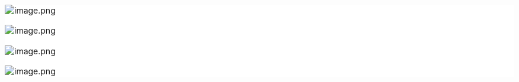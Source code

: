 ![image.png](https://p3-juejin.byteimg.com/tos-cn-i-k3u1fbpfcp/f8ce556cac5f43468d14505e1916f05a~tplv-k3u1fbpfcp-watermark.image?)

![image.png](https://p3-juejin.byteimg.com/tos-cn-i-k3u1fbpfcp/784f77879d744176a7b1a88f98c99945~tplv-k3u1fbpfcp-watermark.image?)

![image.png](https://p6-juejin.byteimg.com/tos-cn-i-k3u1fbpfcp/1c7fcf3bf657467487c909cd3a9c9ab0~tplv-k3u1fbpfcp-watermark.image?)

![image.png](https://p9-juejin.byteimg.com/tos-cn-i-k3u1fbpfcp/1a075d2fd00a4a6da39bb4070ca98779~tplv-k3u1fbpfcp-watermark.image?)
